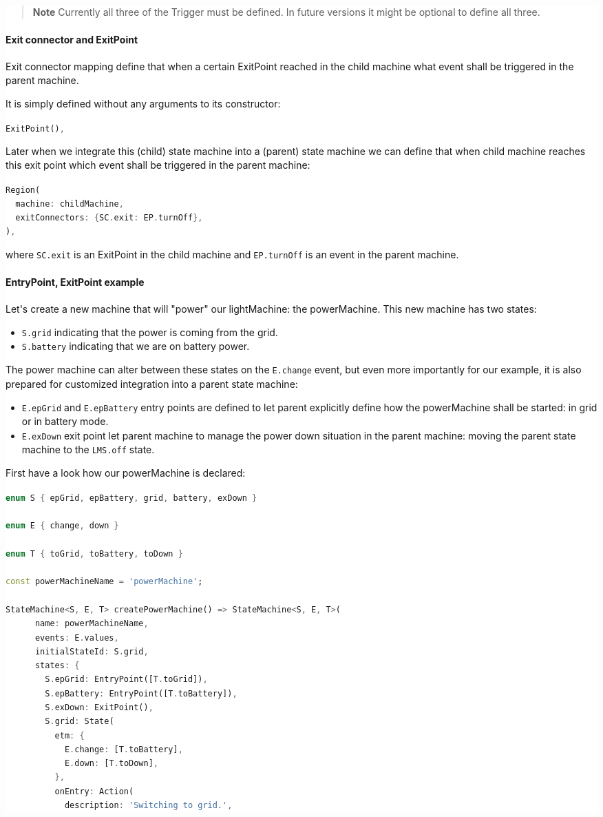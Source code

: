 > **Note**
> Currently all three of the Trigger must be defined. In future versions it might be optional to define all three.

#### Exit connector and ExitPoint

Exit connector mapping define that when a certain ExitPoint reached in the child machine what event shall be triggered in the parent machine.

It is simply defined without any arguments to its constructor:

```dart
ExitPoint(),
```

Later when we integrate this (child) state machine into a (parent) state machine we can define that when child machine reaches this exit point which event shall be triggered in the parent machine:

```dart
Region(
  machine: childMachine,
  exitConnectors: {SC.exit: EP.turnOff},
),
```

where `SC.exit` is an ExitPoint in the child machine and `EP.turnOff` is an event in the parent machine.

#### EntryPoint, ExitPoint example

Let's create a new machine that will "power" our lightMachine: the powerMachine. This new machine has two states:

- `S.grid` indicating that the power is coming from the grid.
- `S.battery` indicating that we are on battery power.

The power machine can alter between these states on the `E.change` event, but even more importantly for our example, it is also prepared for customized integration into a parent state machine:

- `E.epGrid` and `E.epBattery` entry points are defined to let parent explicitly define how the powerMachine shall be started: in grid or in battery mode.
- `E.exDown` exit point let parent machine to manage the power down situation in the parent machine: moving the parent state machine to the `LMS.off` state.

First have a look how our powerMachine is declared:

```dart
enum S { epGrid, epBattery, grid, battery, exDown }

enum E { change, down }

enum T { toGrid, toBattery, toDown }

const powerMachineName = 'powerMachine';

StateMachine<S, E, T> createPowerMachine() => StateMachine<S, E, T>(
      name: powerMachineName,
      events: E.values,
      initialStateId: S.grid,
      states: {
        S.epGrid: EntryPoint([T.toGrid]),
        S.epBattery: EntryPoint([T.toBattery]),
        S.exDown: ExitPoint(),
        S.grid: State(
          etm: {
            E.change: [T.toBattery],
            E.down: [T.toDown],
          },
          onEntry: Action(
            description: 'Switching to grid.',
```